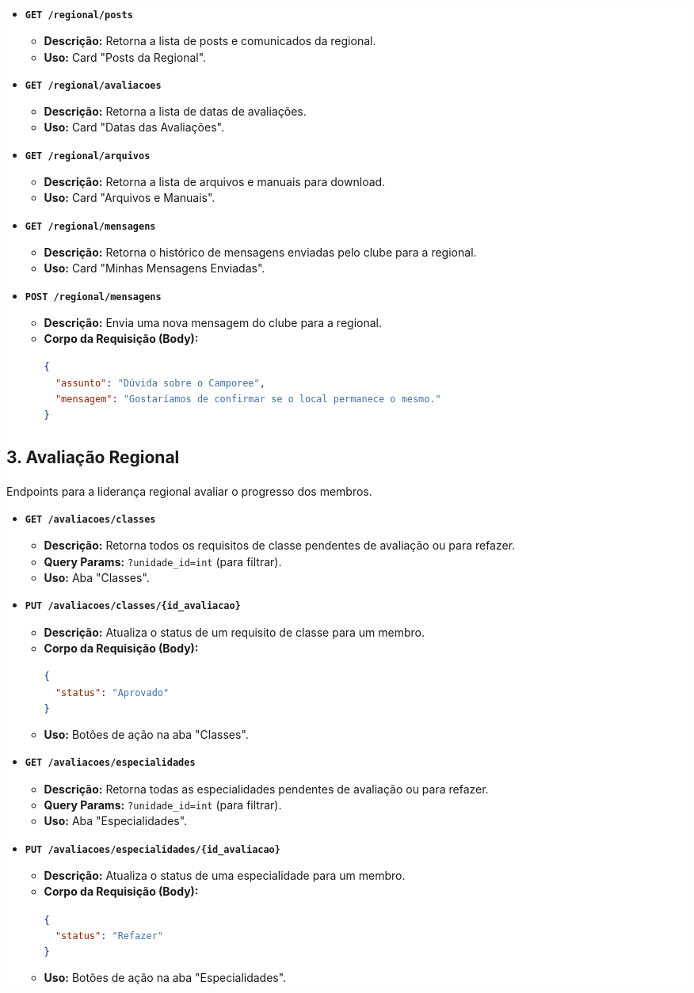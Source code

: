 * **`GET /regional/posts`**
    * **Descrição:** Retorna a lista de posts e comunicados da regional.
    * **Uso:** Card "Posts da Regional".

* **`GET /regional/avaliacoes`**
    * **Descrição:** Retorna a lista de datas de avaliações.
    * **Uso:** Card "Datas das Avaliações".

* **`GET /regional/arquivos`**
    * **Descrição:** Retorna a lista de arquivos e manuais para download.
    * **Uso:** Card "Arquivos e Manuais".

* **`GET /regional/mensagens`**
    * **Descrição:** Retorna o histórico de mensagens enviadas pelo clube para a regional.
    * **Uso:** Card "Minhas Mensagens Enviadas".

* **`POST /regional/mensagens`**
    * **Descrição:** Envia uma nova mensagem do clube para a regional.
    * **Corpo da Requisição (Body):**
        ```json
        {
          "assunto": "Dúvida sobre o Camporee",
          "mensagem": "Gostaríamos de confirmar se o local permanece o mesmo."
        }
        ```

## 3. Avaliação Regional

Endpoints para a liderança regional avaliar o progresso dos membros.

* **`GET /avaliacoes/classes`**
    * **Descrição:** Retorna todos os requisitos de classe pendentes de avaliação ou para refazer.
    * **Query Params:** `?unidade_id=int` (para filtrar).
    * **Uso:** Aba "Classes".

* **`PUT /avaliacoes/classes/{id_avaliacao}`**
    * **Descrição:** Atualiza o status de um requisito de classe para um membro.
    * **Corpo da Requisição (Body):**
        ```json
        {
          "status": "Aprovado"
        }
        ```
    * **Uso:** Botões de ação na aba "Classes".

* **`GET /avaliacoes/especialidades`**
    * **Descrição:** Retorna todas as especialidades pendentes de avaliação ou para refazer.
    * **Query Params:** `?unidade_id=int` (para filtrar).
    * **Uso:** Aba "Especialidades".

* **`PUT /avaliacoes/especialidades/{id_avaliacao}`**
    * **Descrição:** Atualiza o status de uma especialidade para um membro.
    * **Corpo da Requisição (Body):**
        ```json
        {
          "status": "Refazer"
        }
        ```
    * **Uso:** Botões de ação na aba "Especialidades".
